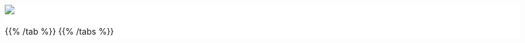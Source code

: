
<div class="googlemap-if">
<img src="/rule/asia/macau/2023-08-12-04-35-46.png" width="90%">
</div>

{{% /tab %}}
{{% /tabs %}}
